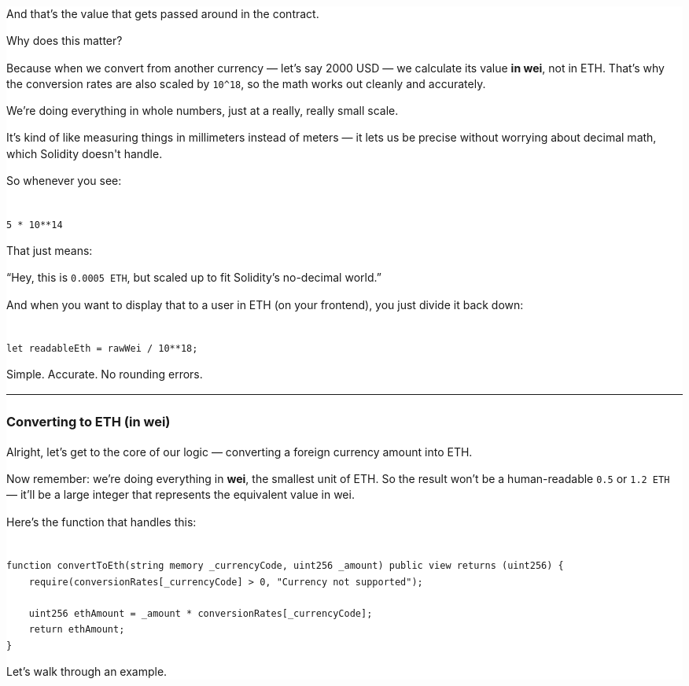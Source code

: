 And that’s the value that gets passed around in the contract.

Why does this matter?

Because when we convert from another currency — let’s say 2000 USD — we calculate its value **in wei**, not in ETH. That’s why the conversion rates are also scaled by `10^18`, so the math works out cleanly and accurately.

We’re doing everything in whole numbers, just at a really, really small scale.

It’s kind of like measuring things in millimeters instead of meters — it lets us be precise without worrying about decimal math, which Solidity doesn't handle.

So whenever you see:

```solidity
 
5 * 10**14

```

That just means:

“Hey, this is `0.0005 ETH`, but scaled up to fit Solidity’s no-decimal world.”

And when you want to display that to a user in ETH (on your frontend), you just divide it back down:

```

let readableEth = rawWei / 10**18;
```

Simple. Accurate. No rounding errors.

---

### Converting to ETH (in wei)

Alright, let’s get to the core of our logic — converting a foreign currency amount into ETH.

Now remember: we’re doing everything in **wei**, the smallest unit of ETH. So the result won’t be a human-readable `0.5` or `1.2 ETH` — it’ll be a large integer that represents the equivalent value in wei.

Here’s the function that handles this:

```solidity

function convertToEth(string memory _currencyCode, uint256 _amount) public view returns (uint256) {
    require(conversionRates[_currencyCode] > 0, "Currency not supported");

    uint256 ethAmount = _amount * conversionRates[_currencyCode];
    return ethAmount;
}

```

Let’s walk through an example.
